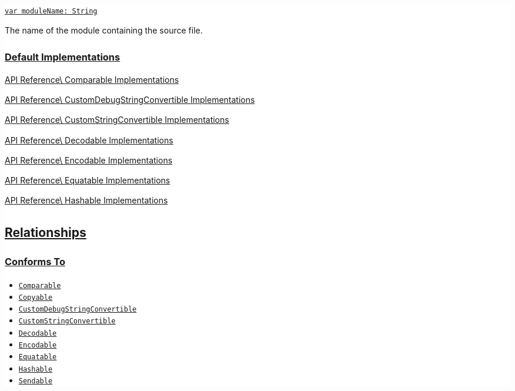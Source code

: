 [`var moduleName: String`](https://developer.apple.com/documentation/testing/sourcelocation/modulename)

The name of the module containing the source file.

### [Default Implementations](https://developer.apple.com/documentation/testing/sourcelocation\#Default-Implementations)

[API Reference\\
Comparable Implementations](https://developer.apple.com/documentation/testing/sourcelocation/comparable-implementations)

[API Reference\\
CustomDebugStringConvertible Implementations](https://developer.apple.com/documentation/testing/sourcelocation/customdebugstringconvertible-implementations)

[API Reference\\
CustomStringConvertible Implementations](https://developer.apple.com/documentation/testing/sourcelocation/customstringconvertible-implementations)

[API Reference\\
Decodable Implementations](https://developer.apple.com/documentation/testing/sourcelocation/decodable-implementations)

[API Reference\\
Encodable Implementations](https://developer.apple.com/documentation/testing/sourcelocation/encodable-implementations)

[API Reference\\
Equatable Implementations](https://developer.apple.com/documentation/testing/sourcelocation/equatable-implementations)

[API Reference\\
Hashable Implementations](https://developer.apple.com/documentation/testing/sourcelocation/hashable-implementations)

## [Relationships](https://developer.apple.com/documentation/testing/sourcelocation\#relationships)

### [Conforms To](https://developer.apple.com/documentation/testing/sourcelocation\#conforms-to)

- [`Comparable`](https://developer.apple.com/documentation/Swift/Comparable)
- [`Copyable`](https://developer.apple.com/documentation/Swift/Copyable)
- [`CustomDebugStringConvertible`](https://developer.apple.com/documentation/Swift/CustomDebugStringConvertible)
- [`CustomStringConvertible`](https://developer.apple.com/documentation/Swift/CustomStringConvertible)
- [`Decodable`](https://developer.apple.com/documentation/Swift/Decodable)
- [`Encodable`](https://developer.apple.com/documentation/Swift/Encodable)
- [`Equatable`](https://developer.apple.com/documentation/Swift/Equatable)
- [`Hashable`](https://developer.apple.com/documentation/Swift/Hashable)
- [`Sendable`](https://developer.apple.com/documentation/Swift/Sendable)
